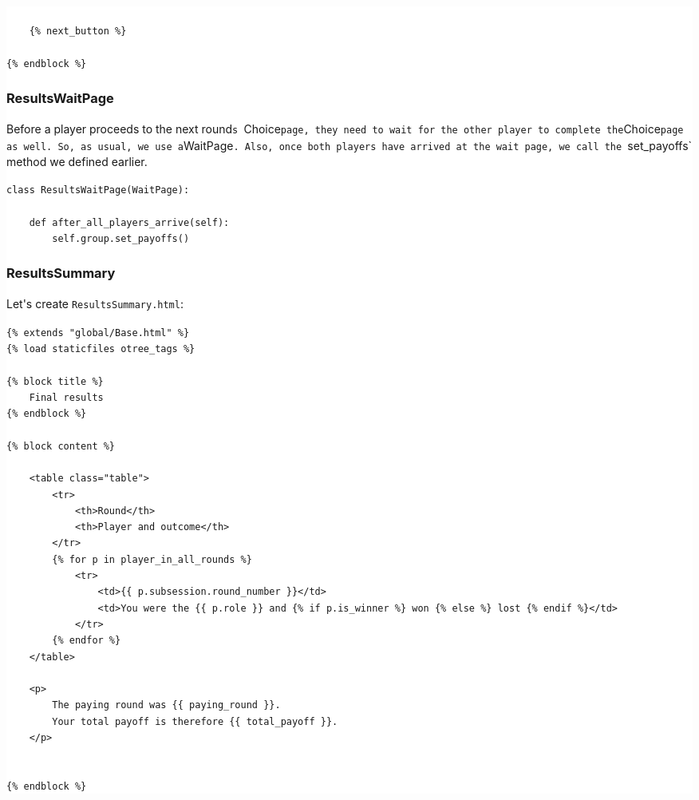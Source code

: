 ```

    {% next_button %}

{% endblock %}
```

### ResultsWaitPage

Before a player proceeds to the next round`s `Choice` page,
 they need to wait for the other player to complete the `Choice` page as well.
 So, as usual, we use a `WaitPage`.
 Also, once both players have arrived at the wait page, we call the `set_payoffs` method we defined earlier.

```
class ResultsWaitPage(WaitPage):

    def after_all_players_arrive(self):
        self.group.set_payoffs()
```

### ResultsSummary

Let's create `ResultsSummary.html`:

```
{% extends "global/Base.html" %}
{% load staticfiles otree_tags %}

{% block title %}
    Final results
{% endblock %}

{% block content %}

    <table class="table">
        <tr>
            <th>Round</th>
            <th>Player and outcome</th>
        </tr>
        {% for p in player_in_all_rounds %}
            <tr>
                <td>{{ p.subsession.round_number }}</td>
                <td>You were the {{ p.role }} and {% if p.is_winner %} won {% else %} lost {% endif %}</td>
            </tr>
        {% endfor %}
    </table>

    <p>
        The paying round was {{ paying_round }}.
        Your total payoff is therefore {{ total_payoff }}.
    </p>


{% endblock %}
```
